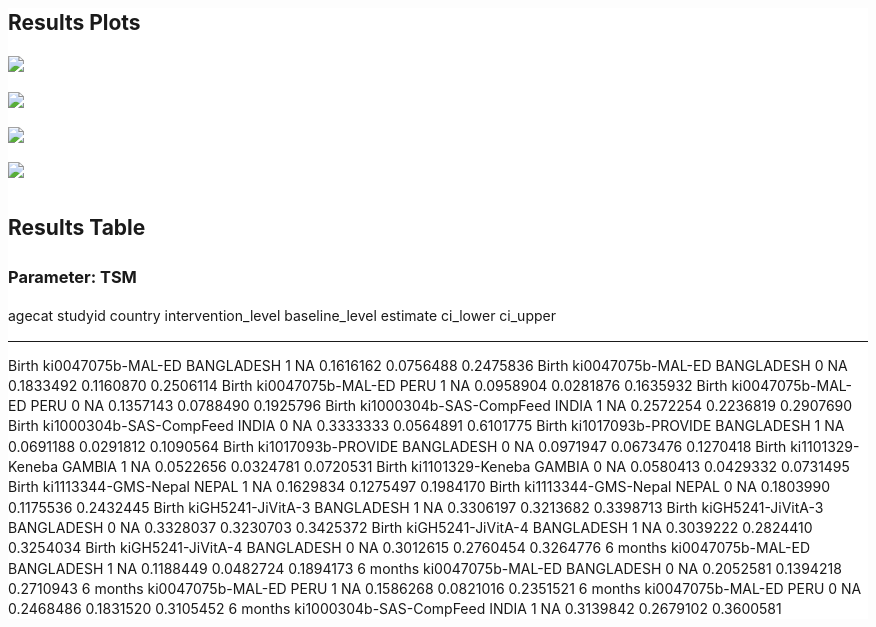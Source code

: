 ## Results Plots
![](/tmp/e96c37c0-bb71-4be5-bd09-2de448dae3f5/bfbf6d21-f29c-46cc-8bc0-31a5c5fd199b/REPORT_files/figure-html/plot_tsm-1.png)

![](/tmp/e96c37c0-bb71-4be5-bd09-2de448dae3f5/bfbf6d21-f29c-46cc-8bc0-31a5c5fd199b/REPORT_files/figure-html/plot_rr-1.png)



![](/tmp/e96c37c0-bb71-4be5-bd09-2de448dae3f5/bfbf6d21-f29c-46cc-8bc0-31a5c5fd199b/REPORT_files/figure-html/plot_paf-1.png)

![](/tmp/e96c37c0-bb71-4be5-bd09-2de448dae3f5/bfbf6d21-f29c-46cc-8bc0-31a5c5fd199b/REPORT_files/figure-html/plot_par-1.png)

## Results Table

### Parameter: TSM


agecat      studyid                   country      intervention_level   baseline_level     estimate    ci_lower    ci_upper
----------  ------------------------  -----------  -------------------  ---------------  ----------  ----------  ----------
Birth       ki0047075b-MAL-ED         BANGLADESH   1                    NA                0.1616162   0.0756488   0.2475836
Birth       ki0047075b-MAL-ED         BANGLADESH   0                    NA                0.1833492   0.1160870   0.2506114
Birth       ki0047075b-MAL-ED         PERU         1                    NA                0.0958904   0.0281876   0.1635932
Birth       ki0047075b-MAL-ED         PERU         0                    NA                0.1357143   0.0788490   0.1925796
Birth       ki1000304b-SAS-CompFeed   INDIA        1                    NA                0.2572254   0.2236819   0.2907690
Birth       ki1000304b-SAS-CompFeed   INDIA        0                    NA                0.3333333   0.0564891   0.6101775
Birth       ki1017093b-PROVIDE        BANGLADESH   1                    NA                0.0691188   0.0291812   0.1090564
Birth       ki1017093b-PROVIDE        BANGLADESH   0                    NA                0.0971947   0.0673476   0.1270418
Birth       ki1101329-Keneba          GAMBIA       1                    NA                0.0522656   0.0324781   0.0720531
Birth       ki1101329-Keneba          GAMBIA       0                    NA                0.0580413   0.0429332   0.0731495
Birth       ki1113344-GMS-Nepal       NEPAL        1                    NA                0.1629834   0.1275497   0.1984170
Birth       ki1113344-GMS-Nepal       NEPAL        0                    NA                0.1803990   0.1175536   0.2432445
Birth       kiGH5241-JiVitA-3         BANGLADESH   1                    NA                0.3306197   0.3213682   0.3398713
Birth       kiGH5241-JiVitA-3         BANGLADESH   0                    NA                0.3328037   0.3230703   0.3425372
Birth       kiGH5241-JiVitA-4         BANGLADESH   1                    NA                0.3039222   0.2824410   0.3254034
Birth       kiGH5241-JiVitA-4         BANGLADESH   0                    NA                0.3012615   0.2760454   0.3264776
6 months    ki0047075b-MAL-ED         BANGLADESH   1                    NA                0.1188449   0.0482724   0.1894173
6 months    ki0047075b-MAL-ED         BANGLADESH   0                    NA                0.2052581   0.1394218   0.2710943
6 months    ki0047075b-MAL-ED         PERU         1                    NA                0.1586268   0.0821016   0.2351521
6 months    ki0047075b-MAL-ED         PERU         0                    NA                0.2468486   0.1831520   0.3105452
6 months    ki1000304b-SAS-CompFeed   INDIA        1                    NA                0.3139842   0.2679102   0.3600581